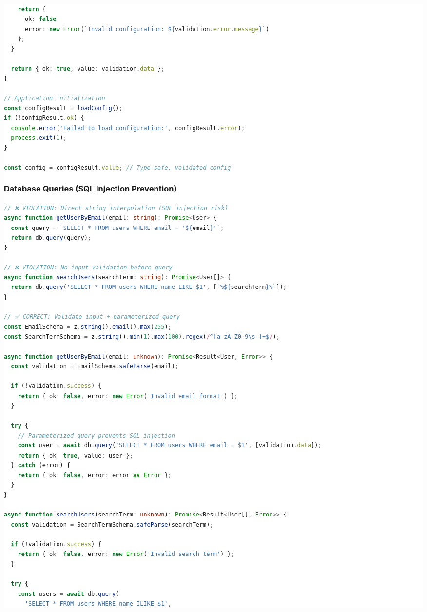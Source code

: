 ```typescript
    return {
      ok: false,
      error: new Error(`Invalid configuration: ${validation.error.message}`)
    };
  }

  return { ok: true, value: validation.data };
}

// Application initialization
const configResult = loadConfig();
if (!configResult.ok) {
  console.error('Failed to load configuration:', configResult.error);
  process.exit(1);
}

const config = configResult.value; // Type-safe, validated config
```

### Database Queries (SQL Injection Prevention)

```typescript
// ❌ VIOLATION: Direct string interpolation (SQL injection risk)
async function getUserByEmail(email: string): Promise<User> {
  const query = `SELECT * FROM users WHERE email = '${email}'`;
  return db.query(query);
}

// ❌ VIOLATION: No input validation before query
async function searchUsers(searchTerm: string): Promise<User[]> {
  return db.query('SELECT * FROM users WHERE name LIKE $1', [`%${searchTerm}%`]);
}

// ✅ CORRECT: Validate input + parameterized query
const EmailSchema = z.string().email().max(255);
const SearchTermSchema = z.string().min(1).max(100).regex(/^[a-zA-Z0-9\s-]+$/);

async function getUserByEmail(email: unknown): Promise<Result<User, Error>> {
  const validation = EmailSchema.safeParse(email);

  if (!validation.success) {
    return { ok: false, error: new Error('Invalid email format') };
  }

  try {
    // Parameterized query prevents SQL injection
    const user = await db.query('SELECT * FROM users WHERE email = $1', [validation.data]);
    return { ok: true, value: user };
  } catch (error) {
    return { ok: false, error: error as Error };
  }
}

async function searchUsers(searchTerm: unknown): Promise<Result<User[], Error>> {
  const validation = SearchTermSchema.safeParse(searchTerm);

  if (!validation.success) {
    return { ok: false, error: new Error('Invalid search term') };
  }

  try {
    const users = await db.query(
      'SELECT * FROM users WHERE name ILIKE $1',
```